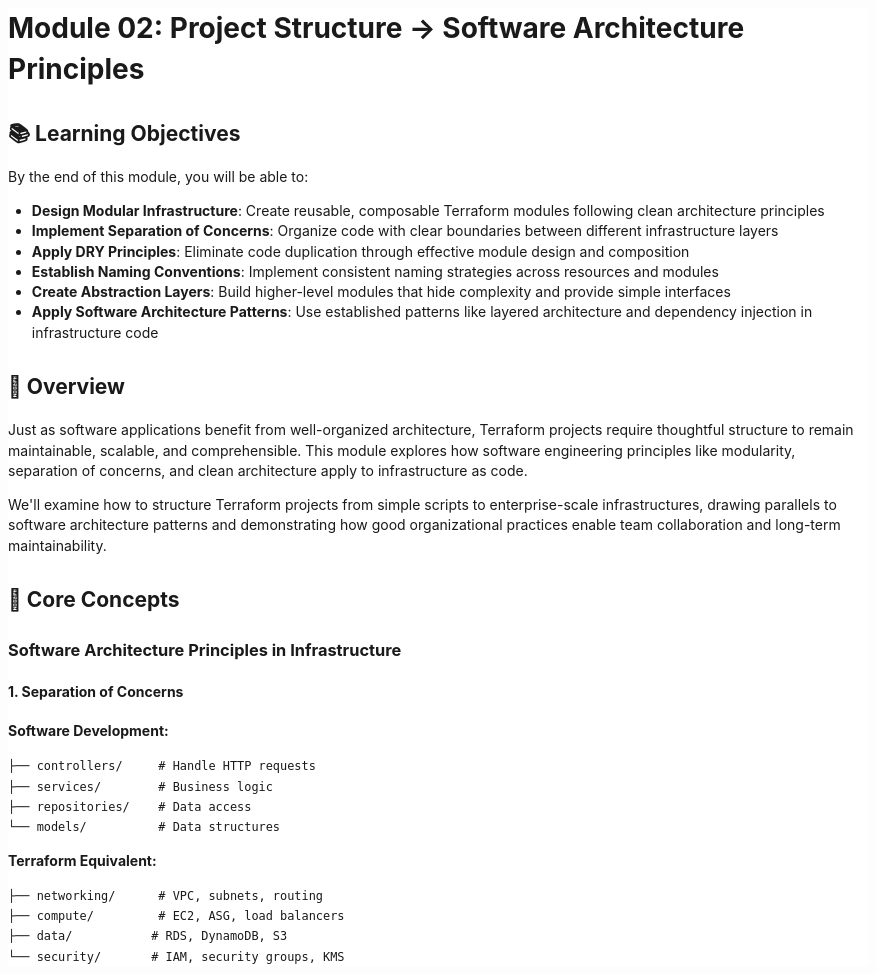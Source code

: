 # Module 02: Project Structure → Software Architecture Principles

## 📚 Learning Objectives

By the end of this module, you will be able to:

- **Design Modular Infrastructure**: Create reusable, composable Terraform modules following clean architecture principles
- **Implement Separation of Concerns**: Organize code with clear boundaries between different infrastructure layers
- **Apply DRY Principles**: Eliminate code duplication through effective module design and composition
- **Establish Naming Conventions**: Implement consistent naming strategies across resources and modules
- **Create Abstraction Layers**: Build higher-level modules that hide complexity and provide simple interfaces
- **Apply Software Architecture Patterns**: Use established patterns like layered architecture and dependency injection in infrastructure code

## 🎯 Overview

Just as software applications benefit from well-organized architecture, Terraform projects require thoughtful structure to remain maintainable, scalable, and comprehensible. This module explores how software engineering principles like modularity, separation of concerns, and clean architecture apply to infrastructure as code.

We'll examine how to structure Terraform projects from simple scripts to enterprise-scale infrastructures, drawing parallels to software architecture patterns and demonstrating how good organizational practices enable team collaboration and long-term maintainability.

## 📖 Core Concepts

### Software Architecture Principles in Infrastructure

#### 1. Separation of Concerns
**Software Development:**
```
├── controllers/     # Handle HTTP requests
├── services/        # Business logic
├── repositories/    # Data access
└── models/          # Data structures
```

**Terraform Equivalent:**
```
├── networking/      # VPC, subnets, routing
├── compute/         # EC2, ASG, load balancers
├── data/           # RDS, DynamoDB, S3
└── security/       # IAM, security groups, KMS
```
